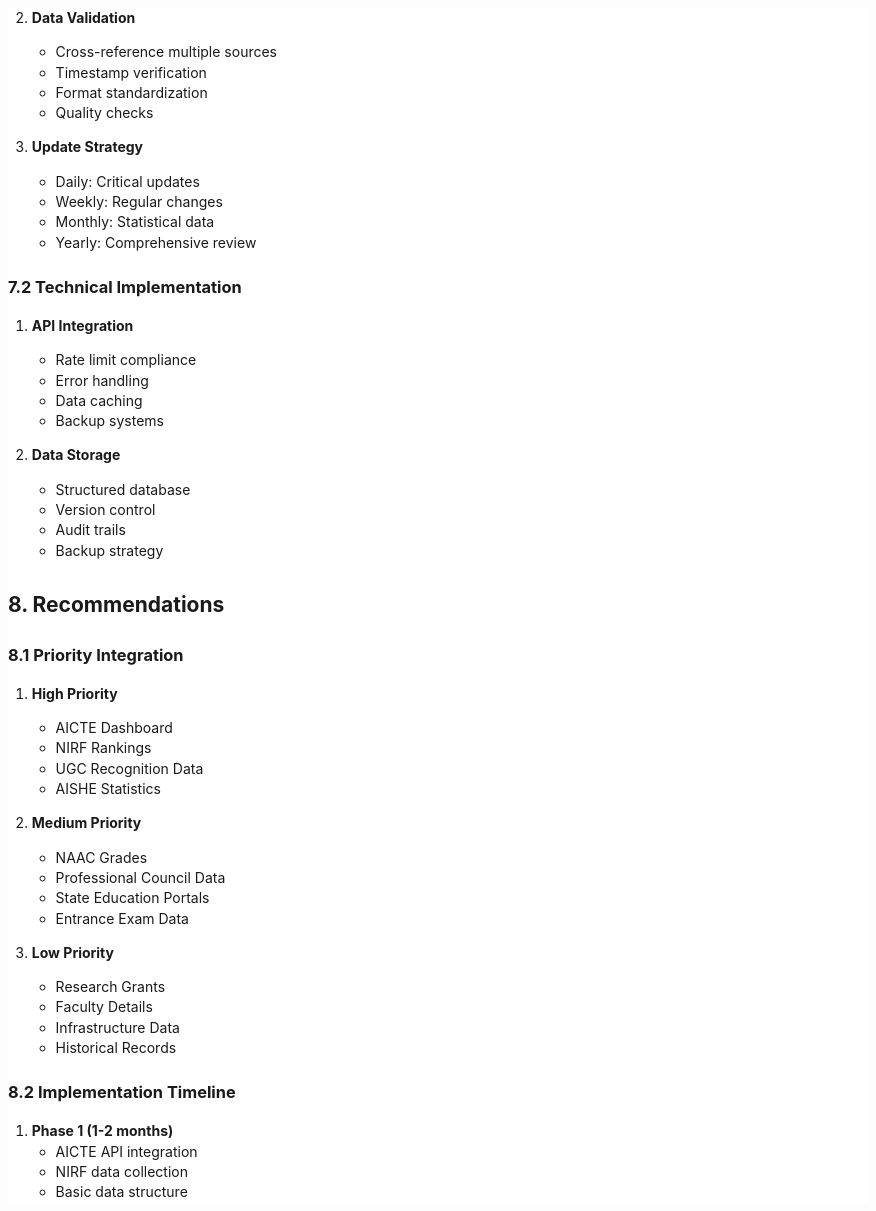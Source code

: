 2. **Data Validation**
   - Cross-reference multiple sources
   - Timestamp verification
   - Format standardization
   - Quality checks

3. **Update Strategy**
   - Daily: Critical updates
   - Weekly: Regular changes
   - Monthly: Statistical data
   - Yearly: Comprehensive review

### 7.2 Technical Implementation
1. **API Integration**
   - Rate limit compliance
   - Error handling
   - Data caching
   - Backup systems

2. **Data Storage**
   - Structured database
   - Version control
   - Audit trails
   - Backup strategy

## 8. Recommendations

### 8.1 Priority Integration
1. **High Priority**
   - AICTE Dashboard
   - NIRF Rankings
   - UGC Recognition Data
   - AISHE Statistics

2. **Medium Priority**
   - NAAC Grades
   - Professional Council Data
   - State Education Portals
   - Entrance Exam Data

3. **Low Priority**
   - Research Grants
   - Faculty Details
   - Infrastructure Data
   - Historical Records

### 8.2 Implementation Timeline
1. **Phase 1 (1-2 months)**
   - AICTE API integration
   - NIRF data collection
   - Basic data structure
